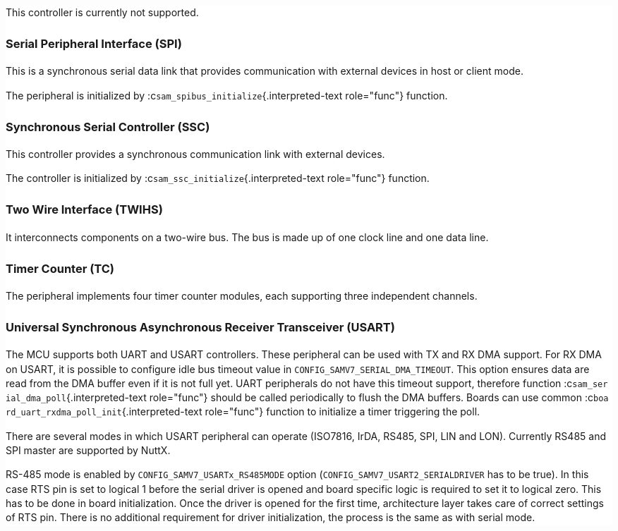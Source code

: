 This controller is currently not supported.

### Serial Peripheral Interface (SPI)

This is a synchronous serial data link that provides communication with
external devices in host or client mode.

The peripheral is initialized by
:c`sam_spibus_initialize`{.interpreted-text role="func"} function.

### Synchronous Serial Controller (SSC)

This controller provides a synchronous communication link with external
devices.

The controller is initialized by
:c`sam_ssc_initialize`{.interpreted-text role="func"} function.

### Two Wire Interface (TWIHS)

It interconnects components on a two-wire bus. The bus is made up of one
clock line and one data line.

### Timer Counter (TC)

The peripheral implements four timer counter modules, each supporting
three independent channels.

### Universal Synchronous Asynchronous Receiver Transceiver (USART)

The MCU supports both UART and USART controllers. These peripheral can
be used with TX and RX DMA support. For RX DMA on USART, it is possible
to configure idle bus timeout value in
`CONFIG_SAMV7_SERIAL_DMA_TIMEOUT`. This option ensures data are read
from the DMA buffer even if it is not full yet. UART peripherals do not
have this timeout support, therefore function
:c`sam_serial_dma_poll`{.interpreted-text role="func"} should be called
periodically to flush the DMA buffers. Boards can use common
:c`board_uart_rxdma_poll_init`{.interpreted-text role="func"} function
to initialize a timer triggering the poll.

There are several modes in which USART peripheral can operate (ISO7816,
IrDA, RS485, SPI, LIN and LON). Currently RS485 and SPI master are
supported by NuttX.

RS-485 mode is enabled by `CONFIG_SAMV7_USARTx_RS485MODE` option
(`CONFIG_SAMV7_USART2_SERIALDRIVER` has to be true). In this case RTS
pin is set to logical 1 before the serial driver is opened and board
specific logic is required to set it to logical zero. This has to be
done in board initialization. Once the driver is opened for the first
time, architecture layer takes care of correct settings of RTS pin.
There is no additional requirement for driver initialization, the
process is the same as with serial mode.
